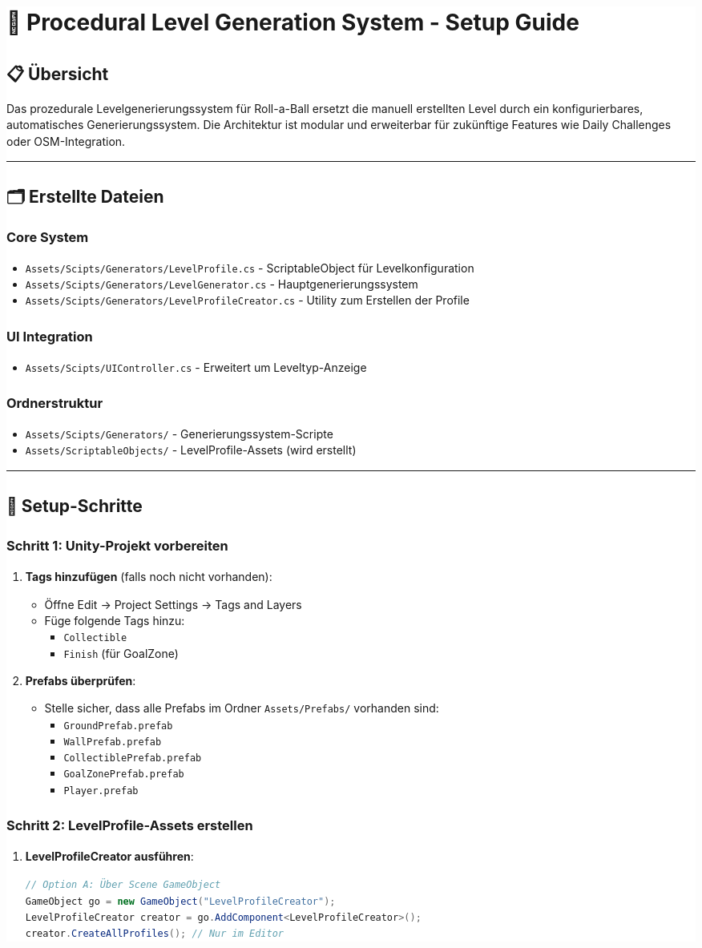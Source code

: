 # 🎯 Procedural Level Generation System - Setup Guide

## 📋 Übersicht

Das prozedurale Levelgenerierungssystem für Roll-a-Ball ersetzt die manuell erstellten Level durch ein konfigurierbares, automatisches Generierungssystem. Die Architektur ist modular und erweiterbar für zukünftige Features wie Daily Challenges oder OSM-Integration.

---

## 🗂️ Erstellte Dateien

### Core System
- `Assets/Scipts/Generators/LevelProfile.cs` - ScriptableObject für Levelkonfiguration
- `Assets/Scipts/Generators/LevelGenerator.cs` - Hauptgenerierungssystem 
- `Assets/Scipts/Generators/LevelProfileCreator.cs` - Utility zum Erstellen der Profile

### UI Integration
- `Assets/Scipts/UIController.cs` - Erweitert um Leveltyp-Anzeige

### Ordnerstruktur
- `Assets/Scipts/Generators/` - Generierungssystem-Scripte
- `Assets/ScriptableObjects/` - LevelProfile-Assets (wird erstellt)

---

## 🚀 Setup-Schritte

### Schritt 1: Unity-Projekt vorbereiten

1. **Tags hinzufügen** (falls noch nicht vorhanden):
   - Öffne Edit → Project Settings → Tags and Layers
   - Füge folgende Tags hinzu:
     - `Collectible`
     - `Finish` (für GoalZone)

2. **Prefabs überprüfen**:
   - Stelle sicher, dass alle Prefabs im Ordner `Assets/Prefabs/` vorhanden sind:
     - `GroundPrefab.prefab`
     - `WallPrefab.prefab` 
     - `CollectiblePrefab.prefab`
     - `GoalZonePrefab.prefab`
     - `Player.prefab`

### Schritt 2: LevelProfile-Assets erstellen

1. **LevelProfileCreator ausführen**:
   ```csharp
   // Option A: Über Scene GameObject
   GameObject go = new GameObject("LevelProfileCreator");
   LevelProfileCreator creator = go.AddComponent<LevelProfileCreator>();
   creator.CreateAllProfiles(); // Nur im Editor
   ```
